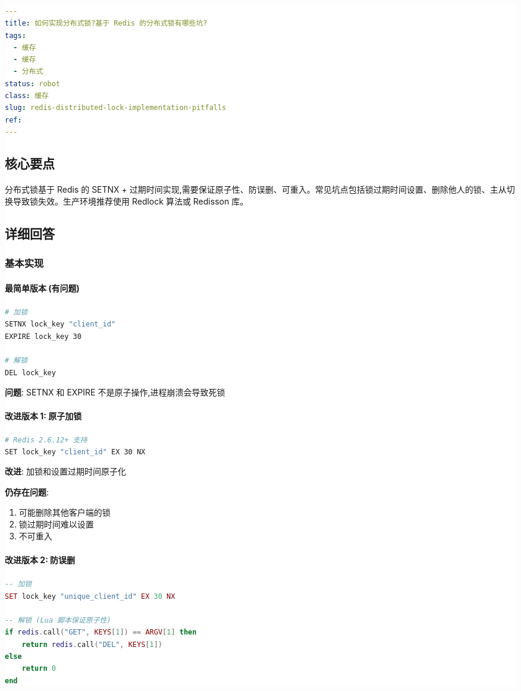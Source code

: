 ```yaml
---
title: 如何实现分布式锁?基于 Redis 的分布式锁有哪些坑?
tags:
  - 缓存
  - 缓存
  - 分布式
status: robot
class: 缓存
slug: redis-distributed-lock-implementation-pitfalls
ref:
---
```


## 核心要点

分布式锁基于 Redis 的 SETNX + 过期时间实现,需要保证原子性、防误删、可重入。常见坑点包括锁过期时间设置、删除他人的锁、主从切换导致锁失效。生产环境推荐使用 Redlock 算法或 Redisson 库。

## 详细回答

### 基本实现

#### 最简单版本 (有问题)
```bash
# 加锁
SETNX lock_key "client_id"
EXPIRE lock_key 30

# 解锁
DEL lock_key
```
**问题**: SETNX 和 EXPIRE 不是原子操作,进程崩溃会导致死锁

#### 改进版本 1: 原子加锁
```bash
# Redis 2.6.12+ 支持
SET lock_key "client_id" EX 30 NX
```
**改进**: 加锁和设置过期时间原子化

**仍存在问题**:
1. 可能删除其他客户端的锁
2. 锁过期时间难以设置
3. 不可重入

#### 改进版本 2: 防误删
```lua
-- 加锁
SET lock_key "unique_client_id" EX 30 NX

-- 解锁 (Lua 脚本保证原子性)
if redis.call("GET", KEYS[1]) == ARGV[1] then
    return redis.call("DEL", KEYS[1])
else
    return 0
end
```
